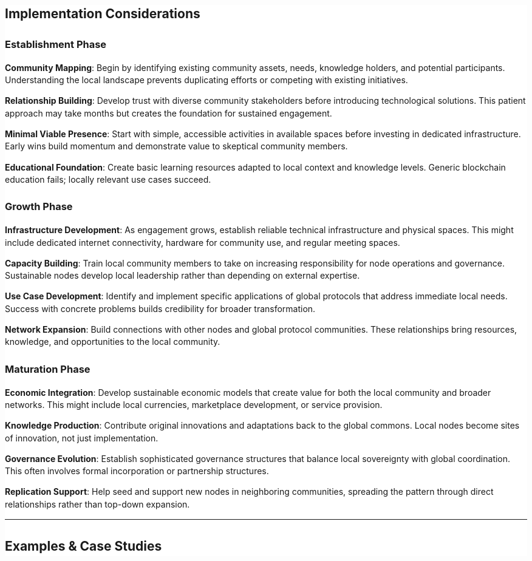 
## Implementation Considerations

### Establishment Phase

**Community Mapping**: Begin by identifying existing community assets, needs, knowledge holders, and potential participants. Understanding the local landscape prevents duplicating efforts or competing with existing initiatives.

**Relationship Building**: Develop trust with diverse community stakeholders before introducing technological solutions. This patient approach may take months but creates the foundation for sustained engagement.

**Minimal Viable Presence**: Start with simple, accessible activities in available spaces before investing in dedicated infrastructure. Early wins build momentum and demonstrate value to skeptical community members.

**Educational Foundation**: Create basic learning resources adapted to local context and knowledge levels. Generic blockchain education fails; locally relevant use cases succeed.

### Growth Phase

**Infrastructure Development**: As engagement grows, establish reliable technical infrastructure and physical spaces. This might include dedicated internet connectivity, hardware for community use, and regular meeting spaces.

**Capacity Building**: Train local community members to take on increasing responsibility for node operations and governance. Sustainable nodes develop local leadership rather than depending on external expertise.

**Use Case Development**: Identify and implement specific applications of global protocols that address immediate local needs. Success with concrete problems builds credibility for broader transformation.

**Network Expansion**: Build connections with other nodes and global protocol communities. These relationships bring resources, knowledge, and opportunities to the local community.

### Maturation Phase

**Economic Integration**: Develop sustainable economic models that create value for both the local community and broader networks. This might include local currencies, marketplace development, or service provision.

**Knowledge Production**: Contribute original innovations and adaptations back to the global commons. Local nodes become sites of innovation, not just implementation.

**Governance Evolution**: Establish sophisticated governance structures that balance local sovereignty with global coordination. This often involves formal incorporation or partnership structures.

**Replication Support**: Help seed and support new nodes in neighboring communities, spreading the pattern through direct relationships rather than top-down expansion.

---

## Examples & Case Studies
